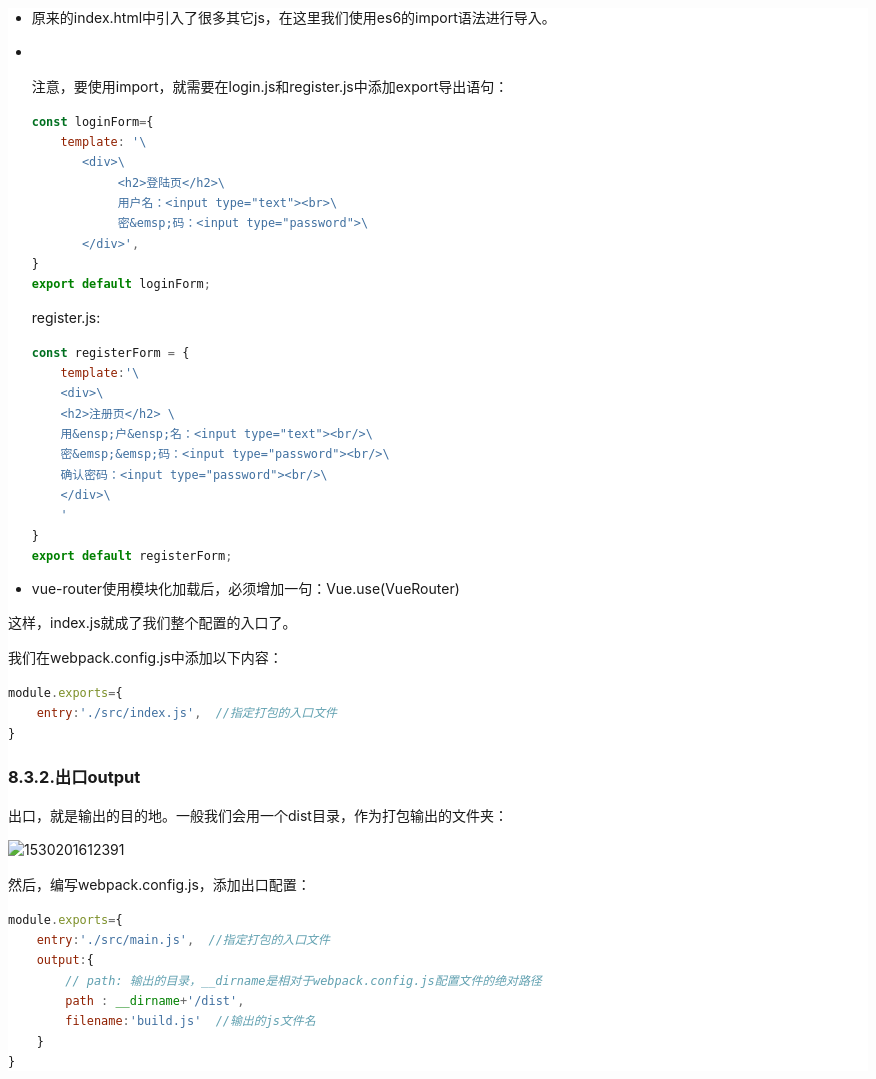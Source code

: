 - 原来的index.html中引入了很多其它js，在这里我们使用es6的import语法进行导入。

- ​

  注意，要使用import，就需要在login.js和register.js中添加export导出语句：

  ```js
  const loginForm={
      template: '\
         <div>\
              <h2>登陆页</h2>\
              用户名：<input type="text"><br>\
              密&emsp;码：<input type="password">\
         </div>',
  }
  export default loginForm;
  ```

  register.js:

  ```js
  const registerForm = {
      template:'\
      <div>\
      <h2>注册页</h2> \
      用&ensp;户&ensp;名：<input type="text"><br/>\
      密&emsp;&emsp;码：<input type="password"><br/>\
      确认密码：<input type="password"><br/>\
      </div>\
      '
  }
  export default registerForm;
  ```


- vue-router使用模块化加载后，必须增加一句：Vue.use(VueRouter)

这样，index.js就成了我们整个配置的入口了。

我们在webpack.config.js中添加以下内容：

```js
module.exports={
    entry:'./src/index.js',  //指定打包的入口文件
}
```



### 8.3.2.出口output

出口，就是输出的目的地。一般我们会用一个dist目录，作为打包输出的文件夹：

 ![1530201612391](assets/1530201612391.png)

然后，编写webpack.config.js，添加出口配置：

```js
module.exports={
    entry:'./src/main.js',  //指定打包的入口文件
    output:{
        // path: 输出的目录，__dirname是相对于webpack.config.js配置文件的绝对路径
        path : __dirname+'/dist',  
        filename:'build.js'	 //输出的js文件名
    }
}
```
